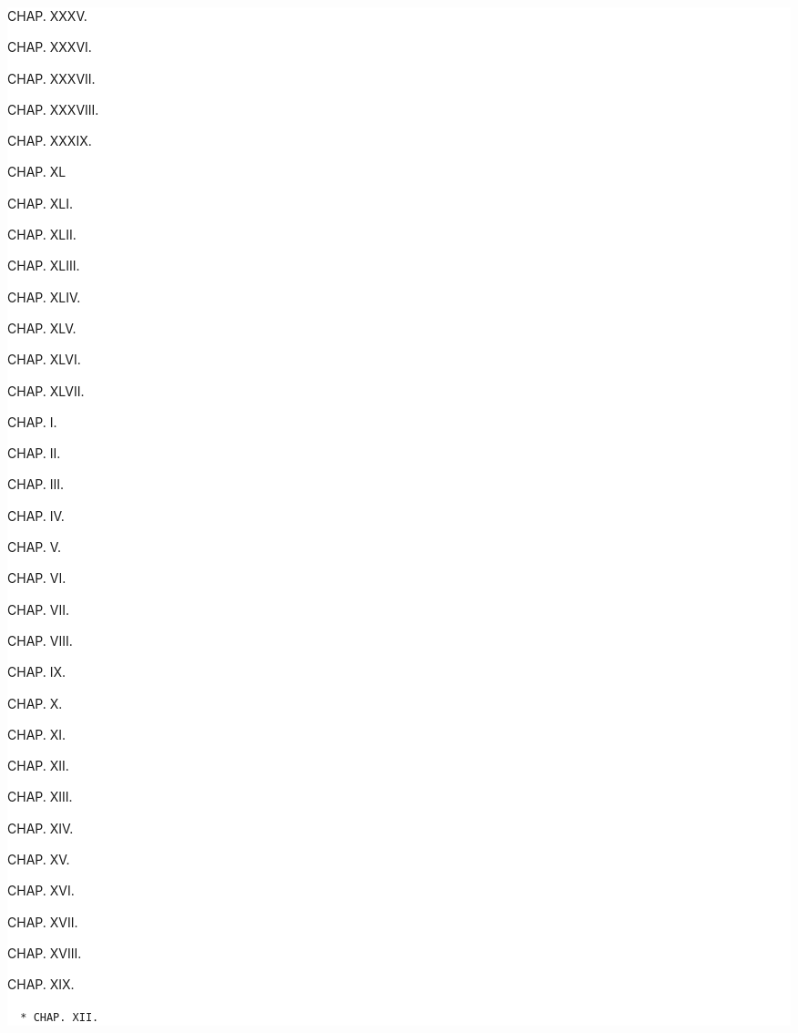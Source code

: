 CHAP. XXXV.

CHAP. XXXVI.

CHAP. XXXVII.

CHAP. XXXVIII.

CHAP. XXXIX.

CHAP. XL

CHAP. XLI.

CHAP. XLII.

CHAP. XLIII.

CHAP. XLIV.

CHAP. XLV.

CHAP. XLVI.

CHAP. XLVII.

CHAP. I.

CHAP. II.

CHAP. III.

CHAP. IV.

CHAP. V.

CHAP. VI.

CHAP. VII.

CHAP. VIII.

CHAP. IX.

CHAP. X.

CHAP. XI.

CHAP. XII.

CHAP. XIII.

CHAP. XIV.

CHAP. XV.

CHAP. XVI.

CHAP. XVII.

CHAP. XVIII.

CHAP. XIX.

      * CHAP. XII.
